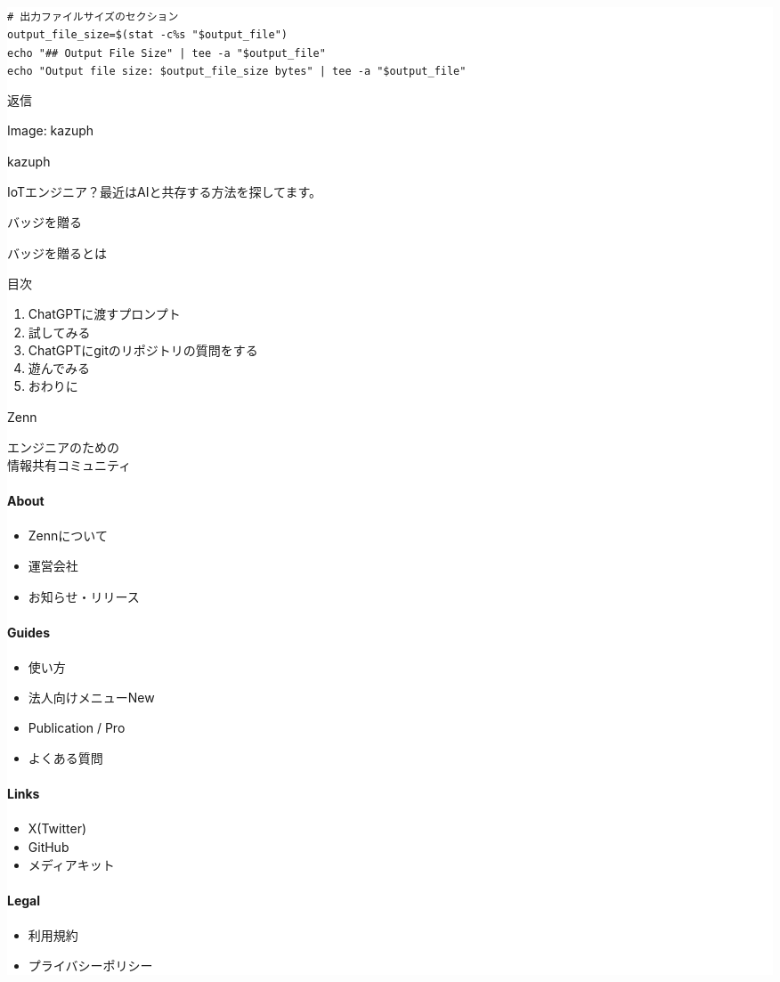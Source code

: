     # 出力ファイルサイズのセクション
    output_file_size=$(stat -c%s "$output_file")
    echo "## Output File Size" | tee -a "$output_file"
    echo "Output file size: $output_file_size bytes" | tee -a "$output_file"

返信

Image: kazuph

kazuph

IoTエンジニア？最近はAIと共存する方法を探してます。

バッジを贈る

バッジを贈るとは

目次

  1. ChatGPTに渡すプロンプト
  2. 試してみる
  3. ChatGPTにgitのリポジトリの質問をする
  4. 遊んでみる
  5. おわりに

Zenn

エンジニアのための   
情報共有コミュニティ 

#### About

  * Zennについて

  * 運営会社
  * お知らせ・リリース

#### Guides

  * 使い方

  * 法人向けメニューNew

  * Publication / Pro

  * よくある質問

#### Links

  * X(Twitter)
  * GitHub
  * メディアキット

#### Legal

  * 利用規約

  * プライバシーポリシー
